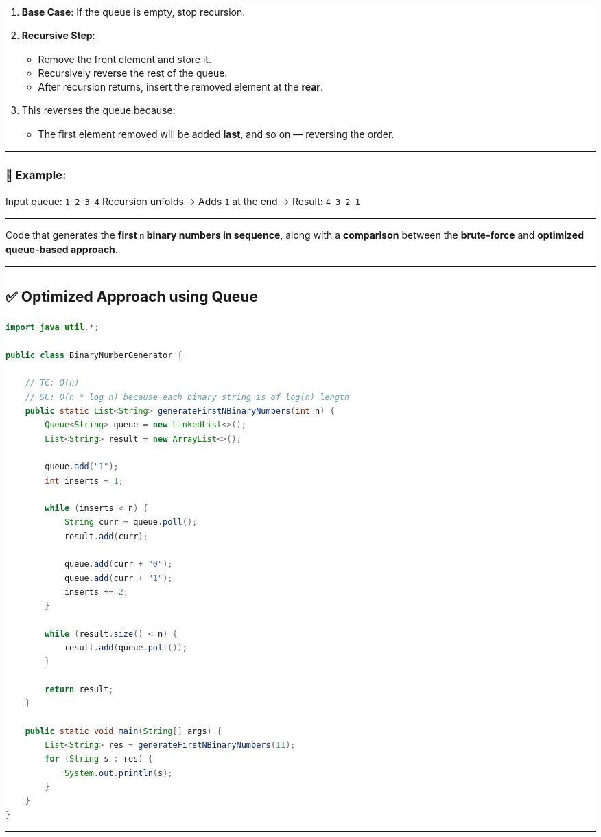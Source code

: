 1. **Base Case**: If the queue is empty, stop recursion.
2. **Recursive Step**:

   * Remove the front element and store it.
   * Recursively reverse the rest of the queue.
   * After recursion returns, insert the removed element at the **rear**.
3. This reverses the queue because:

   * The first element removed will be added **last**, and so on — reversing the order.

---

### 🧠 Example:

Input queue: `1 2 3 4`
Recursion unfolds → Adds `1` at the end → Result: `4 3 2 1`

---


Code that generates the **first `n` binary numbers in sequence**, along with a **comparison** between the **brute-force** and **optimized queue-based approach**.

---

## ✅ Optimized Approach using Queue

```java
import java.util.*;

public class BinaryNumberGenerator {

    // TC: O(n)
    // SC: O(n * log n) because each binary string is of log(n) length
    public static List<String> generateFirstNBinaryNumbers(int n) {
        Queue<String> queue = new LinkedList<>();
        List<String> result = new ArrayList<>();

        queue.add("1");
        int inserts = 1;

        while (inserts < n) {
            String curr = queue.poll();
            result.add(curr);

            queue.add(curr + "0");
            queue.add(curr + "1");
            inserts += 2;
        }

        while (result.size() < n) {
            result.add(queue.poll());
        }

        return result;
    }

    public static void main(String[] args) {
        List<String> res = generateFirstNBinaryNumbers(11);
        for (String s : res) {
            System.out.println(s);
        }
    }
}
```

---